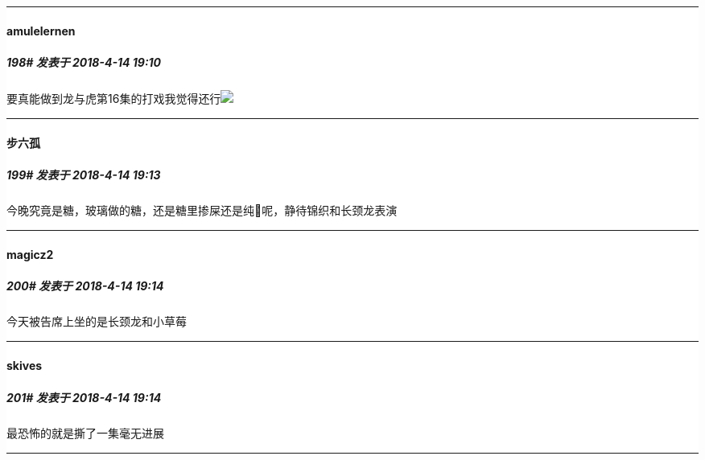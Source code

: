 





-----

####  amulelernen  
##### 198#       发表于 2018-4-14 19:10




要真能做到龙与虎第16集的打戏我觉得还行<img src="https://static.saraba1st.com/image/smiley/face2017/067.png" referrerpolicy="no-referrer">







-----

####  步六孤  
##### 199#       发表于 2018-4-14 19:13




今晚究竟是糖，玻璃做的糖，还是糖里掺屎还是纯💩呢，静待锦织和长颈龙表演







-----

####  magicz2  
##### 200#       发表于 2018-4-14 19:14




今天被告席上坐的是长颈龙和小草莓







-----

####  skives  
##### 201#       发表于 2018-4-14 19:14




最恐怖的就是撕了一集毫无进展







-----
